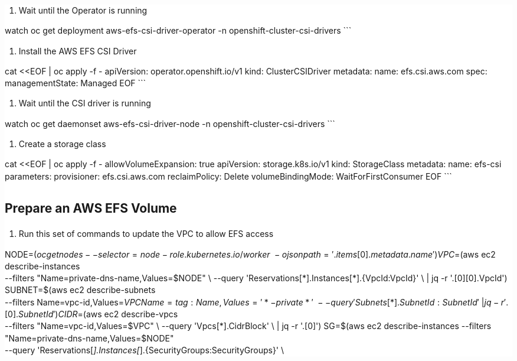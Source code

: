 1. Wait until the Operator is running

    ```bash
watch oc get deployment aws-efs-csi-driver-operator -n openshift-cluster-csi-drivers
    ```

1. Install the AWS EFS CSI Driver

    ```bash
cat <<EOF | oc apply -f -
apiVersion: operator.openshift.io/v1
kind: ClusterCSIDriver
metadata:
    name: efs.csi.aws.com
spec:
  managementState: Managed
EOF
    ```

1. Wait until the CSI driver is running

    ```bash
watch oc get daemonset aws-efs-csi-driver-node -n openshift-cluster-csi-drivers
    ```


1. Create a storage class

    ```bash
cat <<EOF | oc apply -f -
allowVolumeExpansion: true
apiVersion: storage.k8s.io/v1
kind: StorageClass
metadata:
  name: efs-csi
parameters:
provisioner: efs.csi.aws.com
reclaimPolicy: Delete
volumeBindingMode: WaitForFirstConsumer
EOF
    ```

## Prepare an AWS EFS Volume


1. Run this set of commands to update the VPC to allow EFS access

    ```bash
NODE=$(oc get nodes --selector=node-role.kubernetes.io/worker \
  -o jsonpath='{.items[0].metadata.name}')
VPC=$(aws ec2 describe-instances \
  --filters "Name=private-dns-name,Values=$NODE" \
  --query 'Reservations[*].Instances[*].{VpcId:VpcId}' \
  | jq -r '.[0][0].VpcId')
SUBNET=$(aws ec2 describe-subnets \
  --filters Name=vpc-id,Values=$VPC Name=tag:Name,Values='*-private*' \
  --query 'Subnets[*].{SubnetId:SubnetId}' \
  | jq -r '.[0].SubnetId')
CIDR=$(aws ec2 describe-vpcs \
  --filters "Name=vpc-id,Values=$VPC" \
  --query 'Vpcs[*].CidrBlock' \
  | jq -r '.[0]')
SG=$(aws ec2 describe-instances --filters \
  "Name=private-dns-name,Values=$NODE" \
  --query 'Reservations[*].Instances[*].{SecurityGroups:SecurityGroups}' \